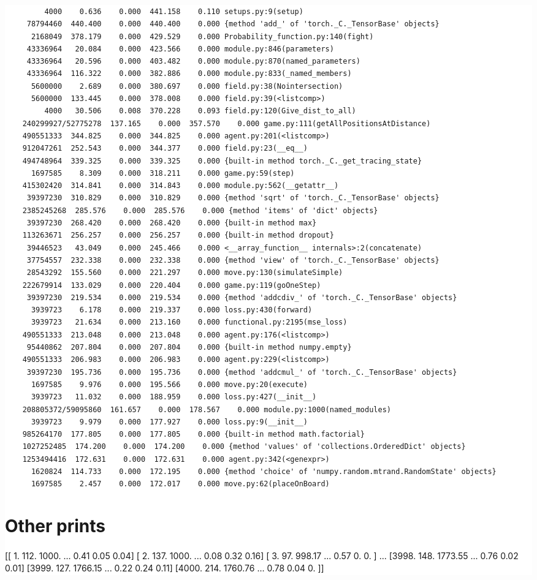              4000    0.636    0.000  441.158    0.110 setups.py:9(setup)
         78794460  440.400    0.000  440.400    0.000 {method 'add_' of 'torch._C._TensorBase' objects}
          2168049  378.179    0.000  429.529    0.000 Probability_function.py:140(fight)
         43336964   20.084    0.000  423.566    0.000 module.py:846(parameters)
         43336964   20.596    0.000  403.482    0.000 module.py:870(named_parameters)
         43336964  116.322    0.000  382.886    0.000 module.py:833(_named_members)
          5600000    2.689    0.000  380.697    0.000 field.py:38(Nointersection)
          5600000  133.445    0.000  378.008    0.000 field.py:39(<listcomp>)
             4000   30.506    0.008  370.228    0.093 field.py:120(Give_dist_to_all)
        240299927/52775278  137.165    0.000  357.570    0.000 game.py:111(getAllPositionsAtDistance)
        490551333  344.825    0.000  344.825    0.000 agent.py:201(<listcomp>)
        912047261  252.543    0.000  344.377    0.000 field.py:23(__eq__)
        494748964  339.325    0.000  339.325    0.000 {built-in method torch._C._get_tracing_state}
          1697585    8.309    0.000  318.211    0.000 game.py:59(step)
        415302420  314.841    0.000  314.843    0.000 module.py:562(__getattr__)
         39397230  310.829    0.000  310.829    0.000 {method 'sqrt' of 'torch._C._TensorBase' objects}
        2385245268  285.576    0.000  285.576    0.000 {method 'items' of 'dict' objects}
         39397230  268.420    0.000  268.420    0.000 {built-in method max}
        113263671  256.257    0.000  256.257    0.000 {built-in method dropout}
         39446523   43.049    0.000  245.466    0.000 <__array_function__ internals>:2(concatenate)
         37754557  232.338    0.000  232.338    0.000 {method 'view' of 'torch._C._TensorBase' objects}
         28543292  155.560    0.000  221.297    0.000 move.py:130(simulateSimple)
        222679914  133.029    0.000  220.404    0.000 game.py:119(goOneStep)
         39397230  219.534    0.000  219.534    0.000 {method 'addcdiv_' of 'torch._C._TensorBase' objects}
          3939723    6.178    0.000  219.337    0.000 loss.py:430(forward)
          3939723   21.634    0.000  213.160    0.000 functional.py:2195(mse_loss)
        490551333  213.048    0.000  213.048    0.000 agent.py:176(<listcomp>)
         95440862  207.804    0.000  207.804    0.000 {built-in method numpy.empty}
        490551333  206.983    0.000  206.983    0.000 agent.py:229(<listcomp>)
         39397230  195.736    0.000  195.736    0.000 {method 'addcmul_' of 'torch._C._TensorBase' objects}
          1697585    9.976    0.000  195.566    0.000 move.py:20(execute)
          3939723   11.032    0.000  188.959    0.000 loss.py:427(__init__)
        208805372/59095860  161.657    0.000  178.567    0.000 module.py:1000(named_modules)
          3939723    9.979    0.000  177.927    0.000 loss.py:9(__init__)
        985264170  177.805    0.000  177.805    0.000 {built-in method math.factorial}
        1027252485  174.200    0.000  174.200    0.000 {method 'values' of 'collections.OrderedDict' objects}
        1253494416  172.631    0.000  172.631    0.000 agent.py:342(<genexpr>)
          1620824  114.733    0.000  172.195    0.000 {method 'choice' of 'numpy.random.mtrand.RandomState' objects}
          1697585    2.457    0.000  172.017    0.000 move.py:62(placeOnBoard)


# Other prints

[[   1.    112.   1000.   ...    0.41    0.05    0.04]
 [   2.    137.   1000.   ...    0.08    0.32    0.16]
 [   3.     97.    998.17 ...    0.57    0.      0.  ]
 ...
 [3998.    148.   1773.55 ...    0.76    0.02    0.01]
 [3999.    127.   1766.15 ...    0.22    0.24    0.11]
 [4000.    214.   1760.76 ...    0.78    0.04    0.  ]]
